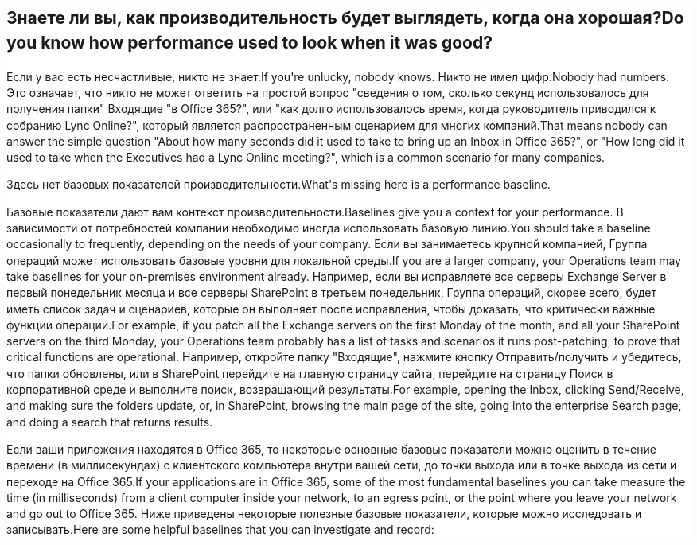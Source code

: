 ## <a name="do-you-know-how-performance-used-to-look-when-it-was-good"></a><span data-ttu-id="3e5ad-197">Знаете ли вы, как производительность будет выглядеть, когда она хорошая?</span><span class="sxs-lookup"><span data-stu-id="3e5ad-197">Do you know how performance used to look when it was good?</span></span>

<span data-ttu-id="3e5ad-198">Если у вас есть несчастливые, никто не знает.</span><span class="sxs-lookup"><span data-stu-id="3e5ad-198">If you're unlucky, nobody knows.</span></span> <span data-ttu-id="3e5ad-199">Никто не имел цифр.</span><span class="sxs-lookup"><span data-stu-id="3e5ad-199">Nobody had numbers.</span></span> <span data-ttu-id="3e5ad-200">Это означает, что никто не может ответить на простой вопрос "сведения о том, сколько секунд использовалось для получения папки" Входящие "в Office 365?", или "как долго использовалось время, когда руководитель приводился к собранию Lync Online?", который является распространенным сценарием для многих компаний.</span><span class="sxs-lookup"><span data-stu-id="3e5ad-200">That means nobody can answer the simple question "About how many seconds did it used to take to bring up an Inbox in Office 365?", or "How long did it used to take when the Executives had a Lync Online meeting?", which is a common scenario for many companies.</span></span>
  
<span data-ttu-id="3e5ad-201">Здесь нет базовых показателей производительности.</span><span class="sxs-lookup"><span data-stu-id="3e5ad-201">What's missing here is a performance baseline.</span></span>
  
<span data-ttu-id="3e5ad-202">Базовые показатели дают вам контекст производительности.</span><span class="sxs-lookup"><span data-stu-id="3e5ad-202">Baselines give you a context for your performance.</span></span> <span data-ttu-id="3e5ad-203">В зависимости от потребностей компании необходимо иногда использовать базовую линию.</span><span class="sxs-lookup"><span data-stu-id="3e5ad-203">You should take a baseline occasionally to frequently, depending on the needs of your company.</span></span> <span data-ttu-id="3e5ad-204">Если вы занимаетесь крупной компанией, Группа операций может использовать базовые уровни для локальной среды.</span><span class="sxs-lookup"><span data-stu-id="3e5ad-204">If you are a larger company, your Operations team may take baselines for your on-premises environment already.</span></span> <span data-ttu-id="3e5ad-205">Например, если вы исправляете все серверы Exchange Server в первый понедельник месяца и все серверы SharePoint в третьем понедельник, Группа операций, скорее всего, будет иметь список задач и сценариев, которые он выполняет после исправления, чтобы доказать, что критически важные функции операции.</span><span class="sxs-lookup"><span data-stu-id="3e5ad-205">For example, if you patch all the Exchange servers on the first Monday of the month, and all your SharePoint servers on the third Monday, your Operations team probably has a list of tasks and scenarios it runs post-patching, to prove that critical functions are operational.</span></span> <span data-ttu-id="3e5ad-206">Например, откройте папку "Входящие", нажмите кнопку Отправить/получить и убедитесь, что папки обновлены, или в SharePoint перейдите на главную страницу сайта, перейдите на страницу Поиск в корпоративной среде и выполните поиск, возвращающий результаты.</span><span class="sxs-lookup"><span data-stu-id="3e5ad-206">For example, opening the Inbox, clicking Send/Receive, and making sure the folders update, or, in SharePoint, browsing the main page of the site, going into the enterprise Search page, and doing a search that returns results.</span></span>
  
<span data-ttu-id="3e5ad-207">Если ваши приложения находятся в Office 365, то некоторые основные базовые показатели можно оценить в течение времени (в миллисекундах) с клиентского компьютера внутри вашей сети, до точки выхода или в точке выхода из сети и переходе на Office 365.</span><span class="sxs-lookup"><span data-stu-id="3e5ad-207">If your applications are in Office 365, some of the most fundamental baselines you can take measure the time (in milliseconds) from a client computer inside your network, to an egress point, or the point where you leave your network and go out to Office 365.</span></span> <span data-ttu-id="3e5ad-208">Ниже приведены некоторые полезные базовые показатели, которые можно исследовать и записывать.</span><span class="sxs-lookup"><span data-stu-id="3e5ad-208">Here are some helpful baselines that you can investigate and record:</span></span>
  